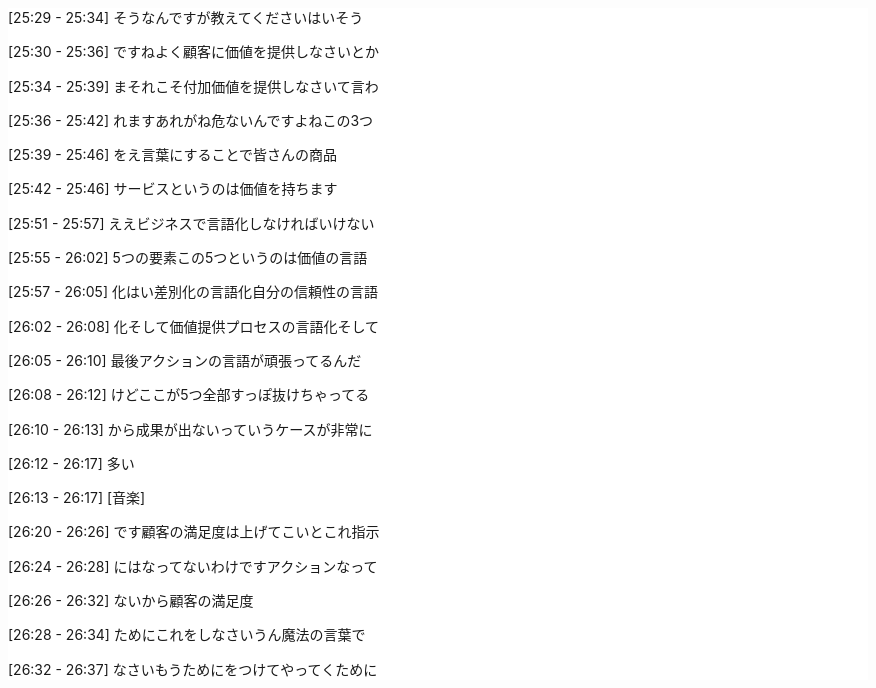 [25:29 - 25:34]
そうなんですが教えてくださいはいそう

[25:30 - 25:36]
ですねよく顧客に価値を提供しなさいとか

[25:34 - 25:39]
まそれこそ付加価値を提供しなさいて言わ

[25:36 - 25:42]
れますあれがね危ないんですよねこの3つ

[25:39 - 25:46]
をえ言葉にすることで皆さんの商品

[25:42 - 25:46]
サービスというのは価値を持ちます

[25:51 - 25:57]
ええビジネスで言語化しなければいけない

[25:55 - 26:02]
5つの要素この5つというのは価値の言語

[25:57 - 26:05]
化はい差別化の言語化自分の信頼性の言語

[26:02 - 26:08]
化そして価値提供プロセスの言語化そして

[26:05 - 26:10]
最後アクションの言語が頑張ってるんだ

[26:08 - 26:12]
けどここが5つ全部すっぽ抜けちゃってる

[26:10 - 26:13]
から成果が出ないっていうケースが非常に

[26:12 - 26:17]
多い

[26:13 - 26:17]
[音楽]

[26:20 - 26:26]
です顧客の満足度は上げてこいとこれ指示

[26:24 - 26:28]
にはなってないわけですアクションなって

[26:26 - 26:32]
ないから顧客の満足度

[26:28 - 26:34]
ためにこれをしなさいうん魔法の言葉で

[26:32 - 26:37]
なさいもうためにをつけてやってくために
